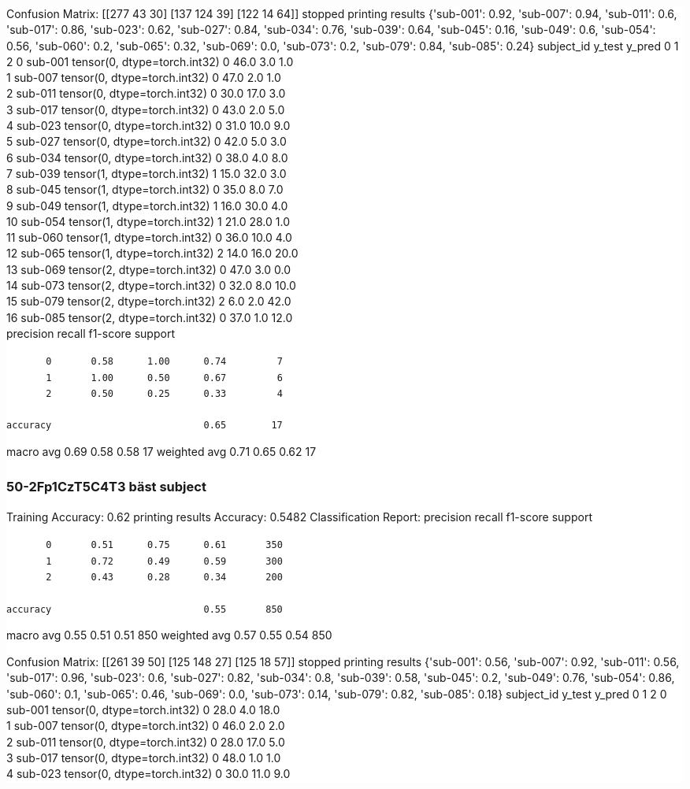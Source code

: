 Confusion Matrix:
[[277  43  30]
 [137 124  39]
 [122  14  64]]
stopped printing results
{'sub-001': 0.92, 'sub-007': 0.94, 'sub-011': 0.6, 'sub-017': 0.86, 'sub-023': 0.62, 'sub-027': 0.84, 'sub-034': 0.76, 'sub-039': 0.64, 'sub-045': 0.16, 'sub-049': 0.6, 'sub-054': 0.56, 'sub-060': 0.2, 'sub-065': 
0.32, 'sub-069': 0.0, 'sub-073': 0.2, 'sub-079': 0.84, 'sub-085': 0.24}   subject_id                        y_test  y_pred     0     1     2
0     sub-001  tensor(0, dtype=torch.int32)       0  46.0   3.0   1.0  
1     sub-007  tensor(0, dtype=torch.int32)       0  47.0   2.0   1.0  
2     sub-011  tensor(0, dtype=torch.int32)       0  30.0  17.0   3.0  
3     sub-017  tensor(0, dtype=torch.int32)       0  43.0   2.0   5.0  
4     sub-023  tensor(0, dtype=torch.int32)       0  31.0  10.0   9.0  
5     sub-027  tensor(0, dtype=torch.int32)       0  42.0   5.0   3.0  
6     sub-034  tensor(0, dtype=torch.int32)       0  38.0   4.0   8.0  
7     sub-039  tensor(1, dtype=torch.int32)       1  15.0  32.0   3.0  
8     sub-045  tensor(1, dtype=torch.int32)       0  35.0   8.0   7.0  
9     sub-049  tensor(1, dtype=torch.int32)       1  16.0  30.0   4.0  
10    sub-054  tensor(1, dtype=torch.int32)       1  21.0  28.0   1.0  
11    sub-060  tensor(1, dtype=torch.int32)       0  36.0  10.0   4.0  
12    sub-065  tensor(1, dtype=torch.int32)       2  14.0  16.0  20.0  
13    sub-069  tensor(2, dtype=torch.int32)       0  47.0   3.0   0.0  
14    sub-073  tensor(2, dtype=torch.int32)       0  32.0   8.0  10.0  
15    sub-079  tensor(2, dtype=torch.int32)       2   6.0   2.0  42.0  
16    sub-085  tensor(2, dtype=torch.int32)       0  37.0   1.0  12.0  
              precision    recall  f1-score   support

           0       0.58      1.00      0.74         7
           1       1.00      0.50      0.67         6
           2       0.50      0.25      0.33         4

    accuracy                           0.65        17
   macro avg       0.69      0.58      0.58        17
weighted avg       0.71      0.65      0.62        17
### 50-2Fp1CzT5C4T3 bäst subject
Training Accuracy: 0.62
printing results
Accuracy: 0.5482
Classification Report:
              precision    recall  f1-score   support

           0       0.51      0.75      0.61       350
           1       0.72      0.49      0.59       300
           2       0.43      0.28      0.34       200

    accuracy                           0.55       850
   macro avg       0.55      0.51      0.51       850
weighted avg       0.57      0.55      0.54       850

Confusion Matrix:
[[261  39  50]
 [125 148  27]
 [125  18  57]]
stopped printing results
{'sub-001': 0.56, 'sub-007': 0.92, 'sub-011': 0.56, 'sub-017': 0.96, 'sub-023': 0.6, 'sub-027': 0.82, 'sub-034': 0.8, 'sub-039': 0.58, 'sub-045': 0.2, 'sub-049': 0.76, 'sub-054': 0.86, 'sub-060': 0.1, 'sub-065': 0.46, 'sub-069': 0.0, 'sub-073': 0.14, 'sub-079': 0.82, 'sub-085': 0.18}   subject_id                        y_test  y_pred     0     1     2
0     sub-001  tensor(0, dtype=torch.int32)       0  28.0   4.0  18.0  
1     sub-007  tensor(0, dtype=torch.int32)       0  46.0   2.0   2.0  
2     sub-011  tensor(0, dtype=torch.int32)       0  28.0  17.0   5.0  
3     sub-017  tensor(0, dtype=torch.int32)       0  48.0   1.0   1.0  
4     sub-023  tensor(0, dtype=torch.int32)       0  30.0  11.0   9.0  